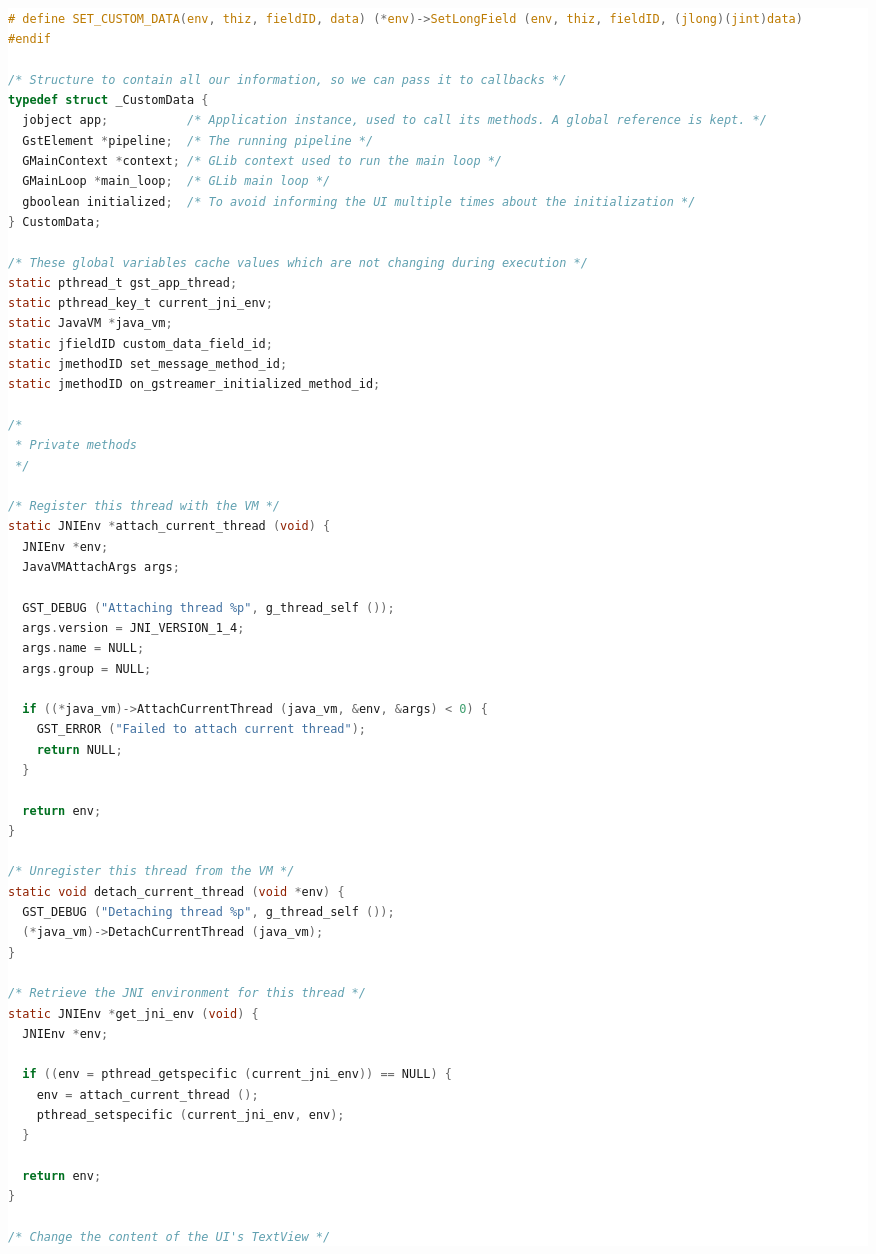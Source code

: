``` c
# define SET_CUSTOM_DATA(env, thiz, fieldID, data) (*env)->SetLongField (env, thiz, fieldID, (jlong)(jint)data)
#endif

/* Structure to contain all our information, so we can pass it to callbacks */
typedef struct _CustomData {
  jobject app;           /* Application instance, used to call its methods. A global reference is kept. */
  GstElement *pipeline;  /* The running pipeline */
  GMainContext *context; /* GLib context used to run the main loop */
  GMainLoop *main_loop;  /* GLib main loop */
  gboolean initialized;  /* To avoid informing the UI multiple times about the initialization */
} CustomData;

/* These global variables cache values which are not changing during execution */
static pthread_t gst_app_thread;
static pthread_key_t current_jni_env;
static JavaVM *java_vm;
static jfieldID custom_data_field_id;
static jmethodID set_message_method_id;
static jmethodID on_gstreamer_initialized_method_id;

/*
 * Private methods
 */

/* Register this thread with the VM */
static JNIEnv *attach_current_thread (void) {
  JNIEnv *env;
  JavaVMAttachArgs args;

  GST_DEBUG ("Attaching thread %p", g_thread_self ());
  args.version = JNI_VERSION_1_4;
  args.name = NULL;
  args.group = NULL;

  if ((*java_vm)->AttachCurrentThread (java_vm, &env, &args) < 0) {
    GST_ERROR ("Failed to attach current thread");
    return NULL;
  }

  return env;
}

/* Unregister this thread from the VM */
static void detach_current_thread (void *env) {
  GST_DEBUG ("Detaching thread %p", g_thread_self ());
  (*java_vm)->DetachCurrentThread (java_vm);
}

/* Retrieve the JNI environment for this thread */
static JNIEnv *get_jni_env (void) {
  JNIEnv *env;

  if ((env = pthread_getspecific (current_jni_env)) == NULL) {
    env = attach_current_thread ();
    pthread_setspecific (current_jni_env, env);
  }

  return env;
}

/* Change the content of the UI's TextView */
```